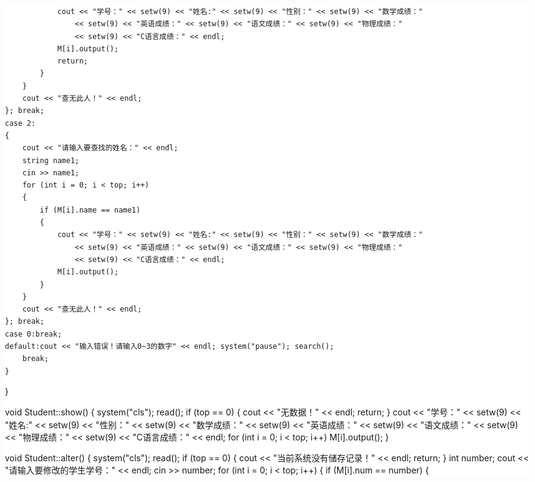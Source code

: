 				cout << "学号：" << setw(9) << "姓名:" << setw(9) << "性别：" << setw(9) << "数学成绩："
					<< setw(9) << "英语成绩：" << setw(9) << "语文成绩：" << setw(9) << "物理成绩："
					<< setw(9) << "C语言成绩：" << endl;
				M[i].output();
				return;
			}
		}
		cout << "查无此人！" << endl;
	}; break;
	case 2:
	{
		cout << "请输入要查找的姓名：" << endl;
		string name1;
		cin >> name1;
		for (int i = 0; i < top; i++)
		{
			if (M[i].name == name1)
			{
				cout << "学号：" << setw(9) << "姓名:" << setw(9) << "性别：" << setw(9) << "数学成绩："
					<< setw(9) << "英语成绩：" << setw(9) << "语文成绩：" << setw(9) << "物理成绩："
					<< setw(9) << "C语言成绩：" << endl;
				M[i].output();
			}
		}
		cout << "查无此人！" << endl;
	}; break;
	case 0:break;
	default:cout << "输入错误！请输入0~3的数字" << endl; system("pause"); search(); 
		break;
	}
}

void Student::show()
{
	system("cls");
	read();
	if (top == 0)
	{
		cout << "无数据！" << endl;
		return;
	}
	cout << "学号：" << setw(9) << "姓名:" << setw(9) << "性别：" << setw(9) << "数学成绩："
		<< setw(9) << "英语成绩：" << setw(9) << "语文成绩：" << setw(9) << "物理成绩："
		<< setw(9) << "C语言成绩：" << endl;
	for (int i = 0; i < top; i++)
		M[i].output();
}

void Student::alter()
{
	system("cls");
	read();
	if (top == 0)
	{
		cout << "当前系统没有储存记录！" << endl;
		return;
	}
	int number;
	cout << "请输入要修改的学生学号：" << endl;
	cin >> number;
	for (int i = 0; i < top; i++)
	{
		if (M[i].num == number)
		{